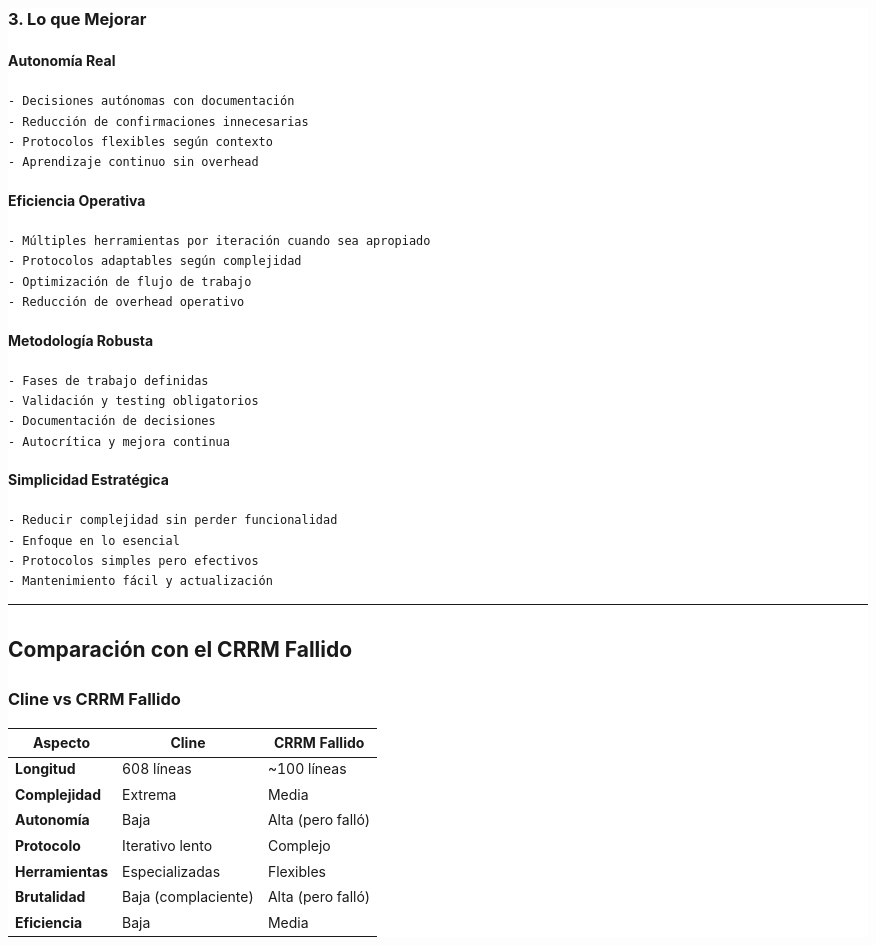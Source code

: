 ### 3. **Lo que Mejorar**

#### **Autonomía Real**
```
- Decisiones autónomas con documentación
- Reducción de confirmaciones innecesarias
- Protocolos flexibles según contexto
- Aprendizaje continuo sin overhead
```

#### **Eficiencia Operativa**
```
- Múltiples herramientas por iteración cuando sea apropiado
- Protocolos adaptables según complejidad
- Optimización de flujo de trabajo
- Reducción de overhead operativo
```

#### **Metodología Robusta**
```
- Fases de trabajo definidas
- Validación y testing obligatorios
- Documentación de decisiones
- Autocrítica y mejora continua
```

#### **Simplicidad Estratégica**
```
- Reducir complejidad sin perder funcionalidad
- Enfoque en lo esencial
- Protocolos simples pero efectivos
- Mantenimiento fácil y actualización
```

---

## Comparación con el CRRM Fallido

### **Cline vs CRRM Fallido**

| Aspecto | Cline | CRRM Fallido |
|---------|-------|--------------|
| **Longitud** | 608 líneas | ~100 líneas |
| **Complejidad** | Extrema | Media |
| **Autonomía** | Baja | Alta (pero falló) |
| **Protocolo** | Iterativo lento | Complejo |
| **Herramientas** | Especializadas | Flexibles |
| **Brutalidad** | Baja (complaciente) | Alta (pero falló) |
| **Eficiencia** | Baja | Media |
